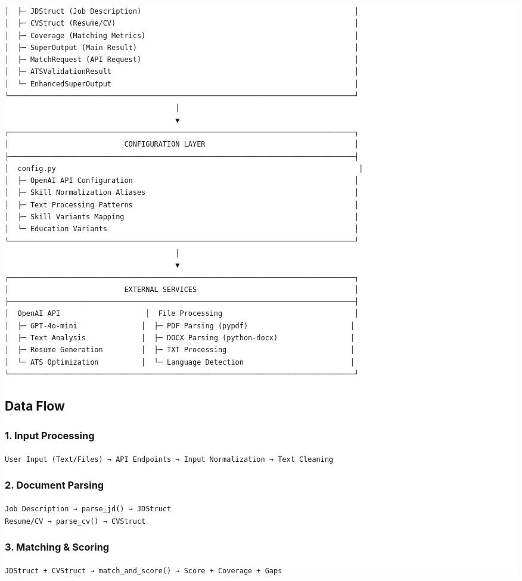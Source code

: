 ```
│  ├─ JDStruct (Job Description)                                                  │
│  ├─ CVStruct (Resume/CV)                                                        │
│  ├─ Coverage (Matching Metrics)                                                 │
│  ├─ SuperOutput (Main Result)                                                   │
│  ├─ MatchRequest (API Request)                                                  │
│  ├─ ATSValidationResult                                                         │
│  └─ EnhancedSuperOutput                                                         │
└─────────────────────────────────────────────────────────────────────────────────┘
                                        │
                                        ▼
┌─────────────────────────────────────────────────────────────────────────────────┐
│                           CONFIGURATION LAYER                                   │
├─────────────────────────────────────────────────────────────────────────────────┤
│  config.py                                                                       │
│  ├─ OpenAI API Configuration                                                    │
│  ├─ Skill Normalization Aliases                                                 │
│  ├─ Text Processing Patterns                                                    │
│  ├─ Skill Variants Mapping                                                      │
│  └─ Education Variants                                                          │
└─────────────────────────────────────────────────────────────────────────────────┘
                                        │
                                        ▼
┌─────────────────────────────────────────────────────────────────────────────────┐
│                           EXTERNAL SERVICES                                     │
├─────────────────────────────────────────────────────────────────────────────────┤
│  OpenAI API                    │  File Processing                               │
│  ├─ GPT-4o-mini               │  ├─ PDF Parsing (pypdf)                        │
│  ├─ Text Analysis             │  ├─ DOCX Parsing (python-docx)                 │
│  ├─ Resume Generation         │  ├─ TXT Processing                             │
│  └─ ATS Optimization          │  └─ Language Detection                         │
└─────────────────────────────────────────────────────────────────────────────────┘
```

## Data Flow

### 1. Input Processing
```
User Input (Text/Files) → API Endpoints → Input Normalization → Text Cleaning
```

### 2. Document Parsing
```
Job Description → parse_jd() → JDStruct
Resume/CV → parse_cv() → CVStruct
```

### 3. Matching & Scoring
```
JDStruct + CVStruct → match_and_score() → Score + Coverage + Gaps
```
